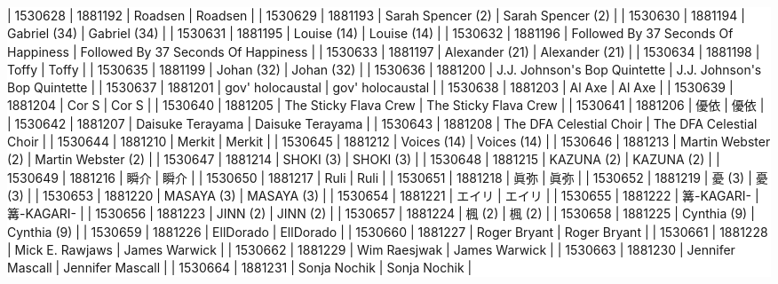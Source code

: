| 1530628 | 1881192 | Roadsen | Roadsen |
| 1530629 | 1881193 | Sarah Spencer (2) | Sarah Spencer (2) |
| 1530630 | 1881194 | Gabriel (34) | Gabriel (34) |
| 1530631 | 1881195 | Louise (14) | Louise (14) |
| 1530632 | 1881196 | Followed By 37 Seconds Of Happiness | Followed By 37 Seconds Of Happiness |
| 1530633 | 1881197 | Alexander (21) | Alexander (21) |
| 1530634 | 1881198 | Toffy | Toffy |
| 1530635 | 1881199 | Johan (32) | Johan (32) |
| 1530636 | 1881200 | J.J. Johnson's Bop Quintette | J.J. Johnson's Bop Quintette |
| 1530637 | 1881201 | gov' holocaustal | gov' holocaustal |
| 1530638 | 1881203 | Al Axe | Al Axe |
| 1530639 | 1881204 | Cor S | Cor S |
| 1530640 | 1881205 | The Sticky Flava Crew | The Sticky Flava Crew |
| 1530641 | 1881206 | 優依 | 優依 |
| 1530642 | 1881207 | Daisuke Terayama | Daisuke Terayama |
| 1530643 | 1881208 | The DFA Celestial Choir | The DFA Celestial Choir |
| 1530644 | 1881210 | Merkit | Merkit |
| 1530645 | 1881212 | Voices (14) | Voices (14) |
| 1530646 | 1881213 | Martin Webster (2) | Martin Webster (2) |
| 1530647 | 1881214 | SHOKI (3) | SHOKI (3) |
| 1530648 | 1881215 | KAZUNA (2) | KAZUNA (2) |
| 1530649 | 1881216 | 瞬介 | 瞬介 |
| 1530650 | 1881217 | Ruli | Ruli |
| 1530651 | 1881218 | 眞弥 | 眞弥 |
| 1530652 | 1881219 | 憂 (3) | 憂 (3) |
| 1530653 | 1881220 | MASAYA (3) | MASAYA (3) |
| 1530654 | 1881221 | エイリ | エイリ |
| 1530655 | 1881222 | 篝-KAGARI- | 篝-KAGARI- |
| 1530656 | 1881223 | JINN (2) | JINN (2) |
| 1530657 | 1881224 | 楓 (2) | 楓 (2) |
| 1530658 | 1881225 | Cynthia (9) | Cynthia (9) |
| 1530659 | 1881226 | EllDorado | EllDorado |
| 1530660 | 1881227 | Roger Bryant | Roger Bryant |
| 1530661 | 1881228 | Mick E. Rawjaws | James Warwick |
| 1530662 | 1881229 | Wim Raesjwak | James Warwick |
| 1530663 | 1881230 | Jennifer Mascall | Jennifer Mascall |
| 1530664 | 1881231 | Sonja Nochik | Sonja Nochik |